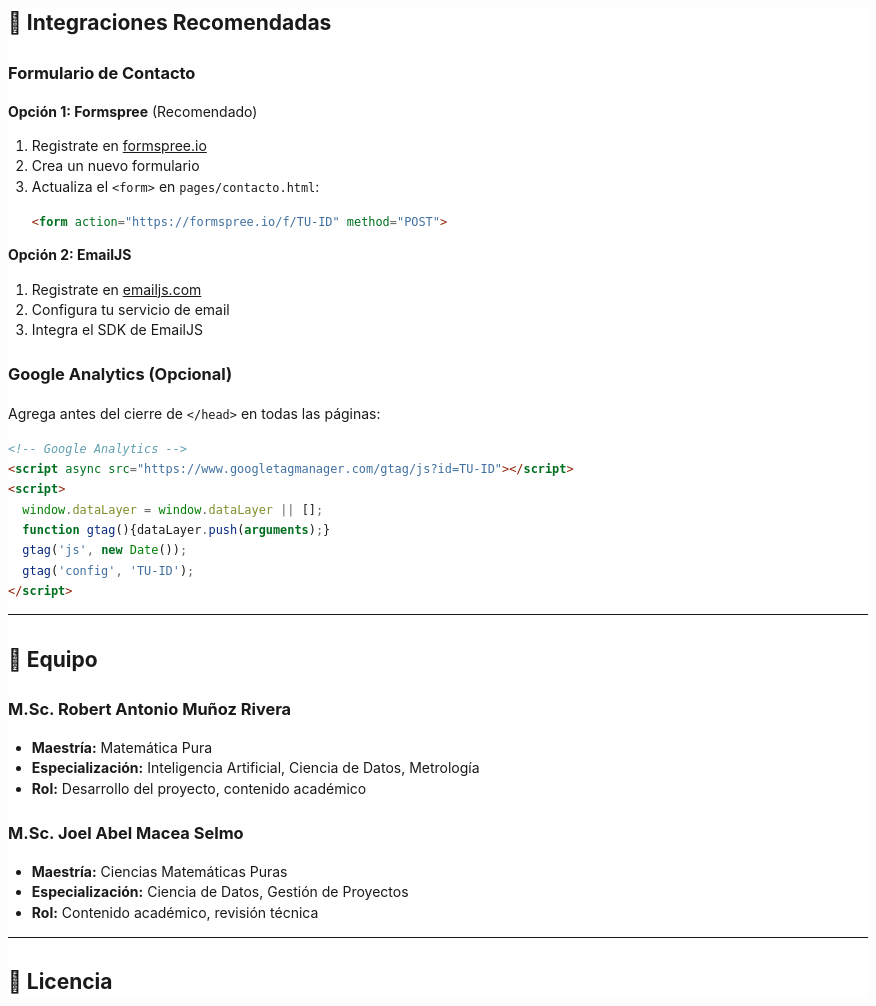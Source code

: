 
## 🔌 Integraciones Recomendadas

### Formulario de Contacto

**Opción 1: Formspree** (Recomendado)

1. Registrate en [formspree.io](https://formspree.io)
2. Crea un nuevo formulario
3. Actualiza el `<form>` en `pages/contacto.html`:
   ```html
   <form action="https://formspree.io/f/TU-ID" method="POST">
   ```

**Opción 2: EmailJS**

1. Registrate en [emailjs.com](https://www.emailjs.com)
2. Configura tu servicio de email
3. Integra el SDK de EmailJS

### Google Analytics (Opcional)

Agrega antes del cierre de `</head>` en todas las páginas:

```html
<!-- Google Analytics -->
<script async src="https://www.googletagmanager.com/gtag/js?id=TU-ID"></script>
<script>
  window.dataLayer = window.dataLayer || [];
  function gtag(){dataLayer.push(arguments);}
  gtag('js', new Date());
  gtag('config', 'TU-ID');
</script>
```

---

## 👥 Equipo

### M.Sc. Robert Antonio Muñoz Rivera
- **Maestría:** Matemática Pura
- **Especialización:** Inteligencia Artificial, Ciencia de Datos, Metrología
- **Rol:** Desarrollo del proyecto, contenido académico

### M.Sc. Joel Abel Macea Selmo
- **Maestría:** Ciencias Matemáticas Puras
- **Especialización:** Ciencia de Datos, Gestión de Proyectos
- **Rol:** Contenido académico, revisión técnica

---

## 📄 Licencia
